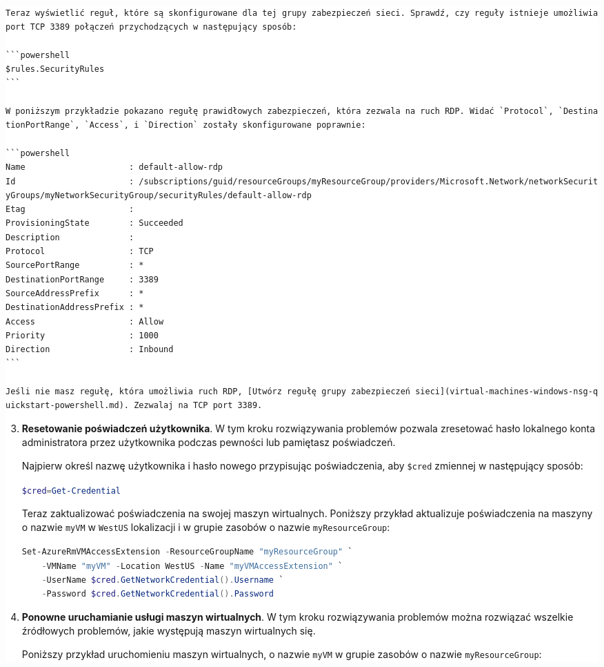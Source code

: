     Teraz wyświetlić reguł, które są skonfigurowane dla tej grupy zabezpieczeń sieci. Sprawdź, czy reguły istnieje umożliwia port TCP 3389 połączeń przychodzących w następujący sposób:

    ```powershell
    $rules.SecurityRules
    ```

    W poniższym przykładzie pokazano regułę prawidłowych zabezpieczeń, która zezwala na ruch RDP. Widać `Protocol`, `DestinationPortRange`, `Access`, i `Direction` zostały skonfigurowane poprawnie:

    ```powershell
    Name                     : default-allow-rdp
    Id                       : /subscriptions/guid/resourceGroups/myResourceGroup/providers/Microsoft.Network/networkSecurityGroups/myNetworkSecurityGroup/securityRules/default-allow-rdp
    Etag                     : 
    ProvisioningState        : Succeeded
    Description              : 
    Protocol                 : TCP
    SourcePortRange          : *
    DestinationPortRange     : 3389
    SourceAddressPrefix      : *
    DestinationAddressPrefix : *
    Access                   : Allow
    Priority                 : 1000
    Direction                : Inbound
    ```

    Jeśli nie masz regułę, która umożliwia ruch RDP, [Utwórz regułę grupy zabezpieczeń sieci](virtual-machines-windows-nsg-quickstart-powershell.md). Zezwalaj na TCP port 3389.

3. **Resetowanie poświadczeń użytkownika**. W tym kroku rozwiązywania problemów pozwala zresetować hasło lokalnego konta administratora przez użytkownika podczas pewności lub pamiętasz poświadczeń.

    Najpierw określ nazwę użytkownika i hasło nowego przypisując poświadczenia, aby `$cred` zmiennej w następujący sposób:

    ```powershell
    $cred=Get-Credential
    ```

    Teraz zaktualizować poświadczenia na swojej maszyn wirtualnych. Poniższy przykład aktualizuje poświadczenia na maszyny o nazwie `myVM` w `WestUS` lokalizacji i w grupie zasobów o nazwie `myResourceGroup`:

    ```powershell
    Set-AzureRmVMAccessExtension -ResourceGroupName "myResourceGroup" `
        -VMName "myVM" -Location WestUS -Name "myVMAccessExtension" `
        -UserName $cred.GetNetworkCredential().Username `
        -Password $cred.GetNetworkCredential().Password
    ```

4. **Ponowne uruchamianie usługi maszyn wirtualnych**. W tym kroku rozwiązywania problemów można rozwiązać wszelkie źródłowych problemów, jakie występują maszyn wirtualnych się.

    Poniższy przykład uruchomieniu maszyn wirtualnych, o nazwie `myVM` w grupie zasobów o nazwie `myResourceGroup`:
